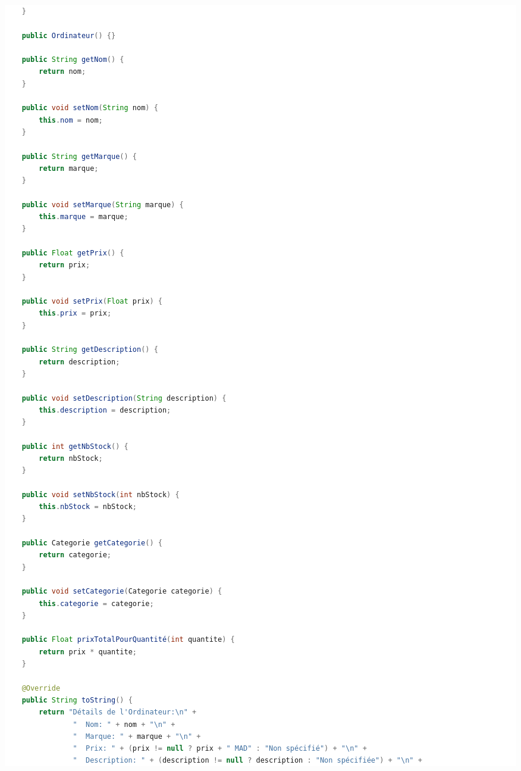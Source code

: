```java
    }

    public Ordinateur() {}

    public String getNom() {
        return nom;
    }

    public void setNom(String nom) {
        this.nom = nom;
    }

    public String getMarque() {
        return marque;
    }

    public void setMarque(String marque) {
        this.marque = marque;
    }

    public Float getPrix() {
        return prix;
    }

    public void setPrix(Float prix) {
        this.prix = prix;
    }

    public String getDescription() {
        return description;
    }

    public void setDescription(String description) {
        this.description = description;
    }

    public int getNbStock() {
        return nbStock;
    }

    public void setNbStock(int nbStock) {
        this.nbStock = nbStock;
    }

    public Categorie getCategorie() {
        return categorie;
    }

    public void setCategorie(Categorie categorie) {
        this.categorie = categorie;
    }

    public Float prixTotalPourQuantité(int quantite) {
        return prix * quantite;
    }

    @Override
    public String toString() {
        return "Détails de l'Ordinateur:\n" +
                "  Nom: " + nom + "\n" +
                "  Marque: " + marque + "\n" +
                "  Prix: " + (prix != null ? prix + " MAD" : "Non spécifié") + "\n" +
                "  Description: " + (description != null ? description : "Non spécifiée") + "\n" +
```